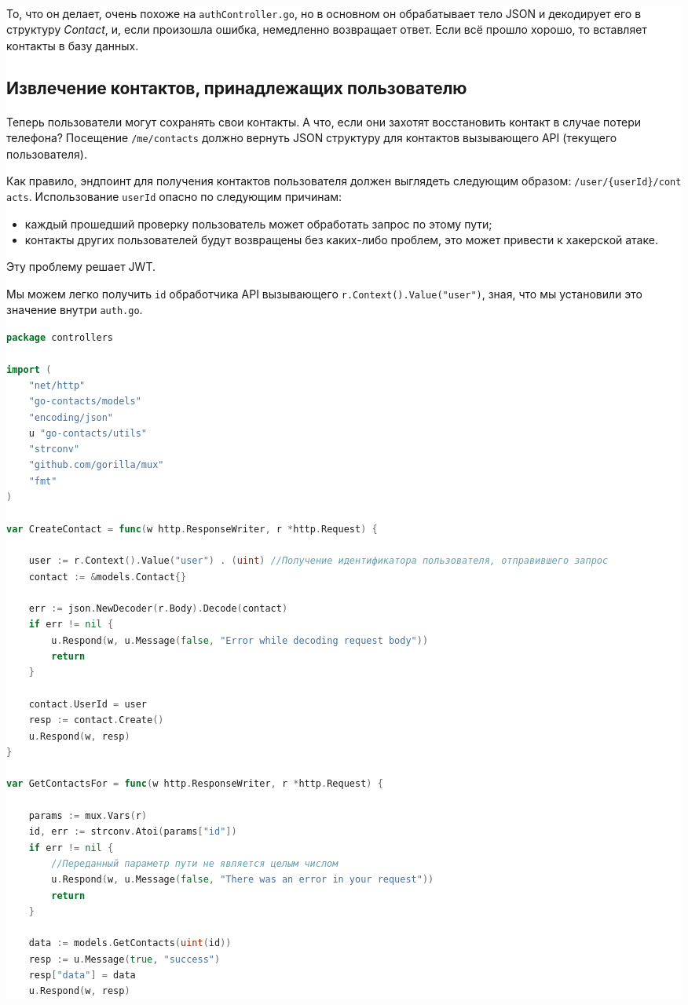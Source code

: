 То, что он делает, очень похоже на `authController.go`, но в основном он обрабатывает тело JSON и декодирует его в структуру *Contact*, и, если произошла ошибка, немедленно возвращает ответ. Если всё прошло хорошо, то вставляет контакты в базу данных.

## Извлечение контактов, принадлежащих пользователю

Теперь пользователи могут сохранять свои контакты. А что, если они захотят восстановить контакт в случае потери телефона? Посещение `/me/contacts` должно вернуть JSON структуру для контактов вызывающего API (текущего пользователя).

Как правило, эндпоинт для получения контактов пользователя должен выглядеть следующим образом: `/user/{userId}/contacts`. Использование `userId` опасно по следующим причинам:

*   каждый прошедший проверку пользователь может обработать запрос по этому пути;
*   контакты других пользователей будут возвращены без каких-либо проблем, это может привести к хакерской атаке.

Эту проблему решает JWT.

Мы можем легко получить `id` обработчика API вызывающего `r.Context().Value("user")`, зная, что мы установили это значение внутри `auth.go`.

```go
package controllers

import (
	"net/http"
	"go-contacts/models"
	"encoding/json"
	u "go-contacts/utils"
	"strconv"
	"github.com/gorilla/mux"
	"fmt"
)

var CreateContact = func(w http.ResponseWriter, r *http.Request) {

	user := r.Context().Value("user") . (uint) //Получение идентификатора пользователя, отправившего запрос
	contact := &models.Contact{}

	err := json.NewDecoder(r.Body).Decode(contact)
	if err != nil {
		u.Respond(w, u.Message(false, "Error while decoding request body"))
		return
	}

	contact.UserId = user
	resp := contact.Create()
	u.Respond(w, resp)
}

var GetContactsFor = func(w http.ResponseWriter, r *http.Request) {

	params := mux.Vars(r)
	id, err := strconv.Atoi(params["id"])
	if err != nil {
		//Переданный параметр пути не является целым числом
		u.Respond(w, u.Message(false, "There was an error in your request"))
		return
	}

	data := models.GetContacts(uint(id))
	resp := u.Message(true, "success")
	resp["data"] = data
	u.Respond(w, resp)
```